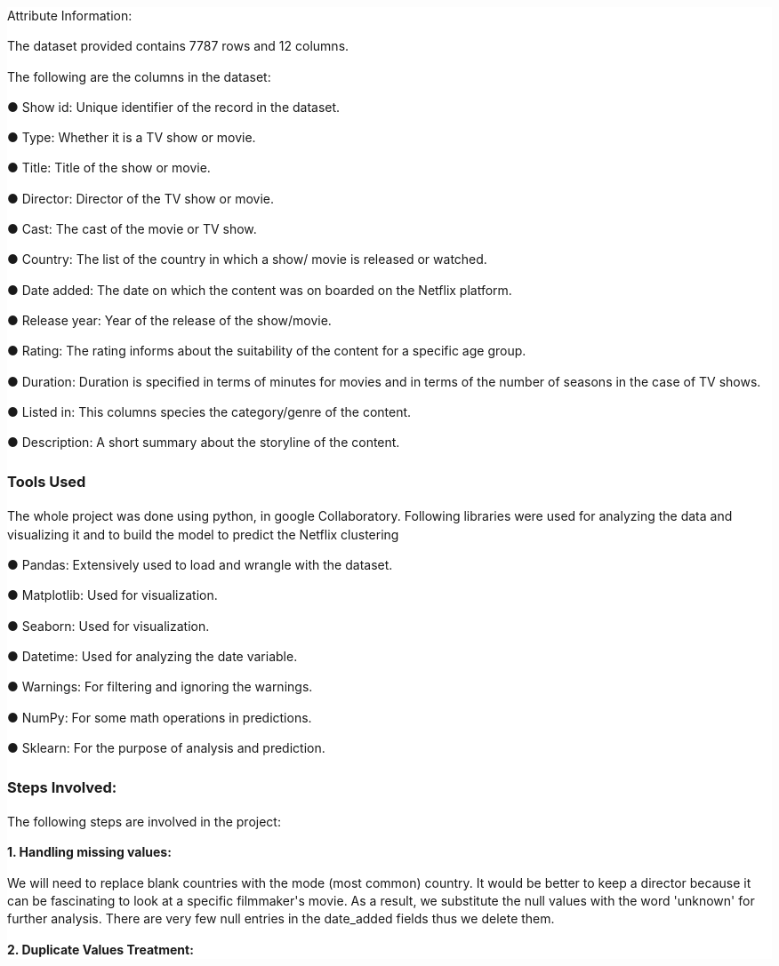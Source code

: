 Attribute Information:

The dataset provided contains 7787 rows and 12 columns.

The following are the columns in the dataset:

● Show id: Unique identifier of the record in the dataset.

● Type: Whether it is a TV show or movie.

● Title: Title of the show or movie.

● Director: Director of the TV show or movie.

● Cast: The cast of the movie or TV show.

● Country: The list of the country in which a show/ movie is released or watched.

● Date added: The date on which the content was on boarded on the Netflix platform.

● Release year: Year of the release of the show/movie.

● Rating: The rating informs about the suitability of the content for a specific age group.

● Duration: Duration is specified in terms of minutes for movies and in terms of the number of seasons in the case of TV shows.

● Listed in: This columns species the category/genre of the content.

● Description: A short summary about the storyline of the content.

### **Tools Used**

The whole project was done using python, in google Collaboratory. Following libraries were used for analyzing the data and visualizing it and to build the model to predict the Netflix clustering 

● Pandas: Extensively used to load and wrangle with the dataset.

● Matplotlib: Used for visualization.

● Seaborn: Used for visualization.

● Datetime: Used for analyzing the date variable.

● Warnings: For filtering and ignoring the warnings.

● NumPy: For some math operations in predictions.

● Sklearn: For the purpose of analysis and prediction.

### Steps Involved:

The following steps are involved in the project:

**1. Handling missing values:**

We will need to replace blank countries with the mode (most common) country. It would be better to keep a director because it can be fascinating to look at a specific filmmaker's movie. As a result, we substitute the null values with the word 'unknown' for further analysis. There are very few null entries in the date_added fields thus we delete them.

**2. Duplicate Values Treatment:**

